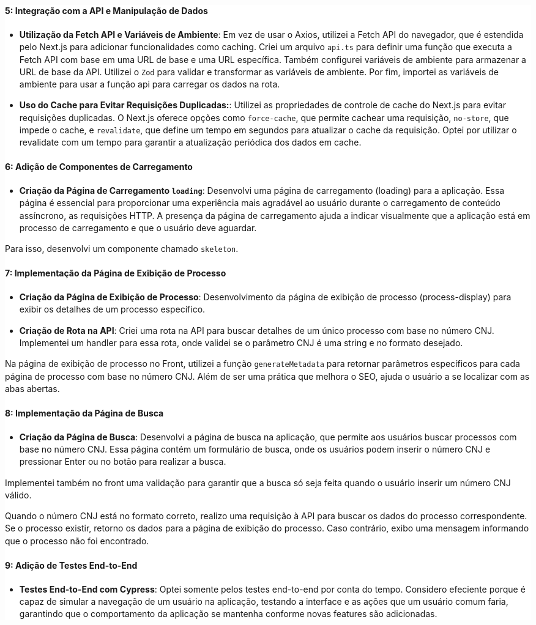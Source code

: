 #### 5: Integração com a API e Manipulação de Dados

- **Utilização da Fetch API e Variáveis de Ambiente**: Em vez de usar o Axios, utilizei a Fetch API do navegador, que é estendida pelo Next.js para adicionar funcionalidades como caching. Criei um arquivo `api.ts` para definir uma função que executa a Fetch API com base em uma URL de base e uma URL específica. Também configurei variáveis de ambiente para armazenar a URL de base da API. Utilizei o `Zod` para validar e transformar as variáveis de ambiente. Por fim, importei as variáveis de ambiente para usar a função api para carregar os dados na rota. 

- **Uso do Cache para Evitar Requisições Duplicadas:**: Utilizei as propriedades de controle de cache do Next.js para evitar requisições duplicadas. O Next.js oferece opções como `force-cache`, que permite cachear uma requisição, `no-store`, que impede o cache, e `revalidate`, que define um tempo em segundos para atualizar o cache da requisição. Optei por utilizar o revalidate com um tempo para garantir a atualização periódica dos dados em cache.

#### 6: Adição de Componentes de Carregamento

- **Criação da Página de Carregamento `loading`**: Desenvolvi uma página de carregamento (loading) para a aplicação. Essa página é essencial para proporcionar uma experiência mais agradável ao usuário durante o carregamento de conteúdo assíncrono, as requisições HTTP. A presença da página de carregamento ajuda a indicar visualmente que a aplicação está em processo de carregamento e que o usuário deve aguardar.

Para isso, desenvolvi um componente chamado `skeleton`. 

#### 7: Implementação da Página de Exibição de Processo

- **Criação da Página de Exibição de Processo**: Desenvolvimento da página de exibição de processo (process-display) para exibir os detalhes de um processo específico.
  
- **Criação de Rota na API**: Criei uma rota na API para buscar detalhes de um único processo com base no número CNJ. Implementei um handler para essa rota, onde validei se o parâmetro CNJ é uma string e no formato desejado.

Na página de exibição de processo no Front, utilizei a função `generateMetadata` para retornar parâmetros específicos para cada página de processo com base no número CNJ. Além de ser uma prática que melhora o SEO, ajuda o usuário a se localizar com as abas abertas.

#### 8: Implementação da Página de Busca

- **Criação da Página de Busca**: Desenvolvi a página de busca na aplicação, que permite aos usuários buscar processos com base no número CNJ. Essa página contém um formulário de busca, onde os usuários podem inserir o número CNJ e pressionar Enter ou no botão para realizar a busca. 
  
Implementei também no front uma validação para garantir que a busca só seja feita quando o usuário inserir um número CNJ válido.

Quando o número CNJ está no formato correto, realizo uma requisição à API para buscar os dados do processo correspondente. Se o processo existir, retorno os dados para a página de exibição do processo. Caso contrário, exibo uma mensagem informando que o processo não foi encontrado.

#### 9: Adição de Testes End-to-End

- **Testes End-to-End com Cypress**: Optei somente pelos testes end-to-end por conta do tempo. Considero efeciente porque é capaz de simular a navegação de um usuário na aplicação, testando a interface e as ações que um usuário comum faria, garantindo que o comportamento da aplicação se mantenha conforme novas features são adicionadas.
  